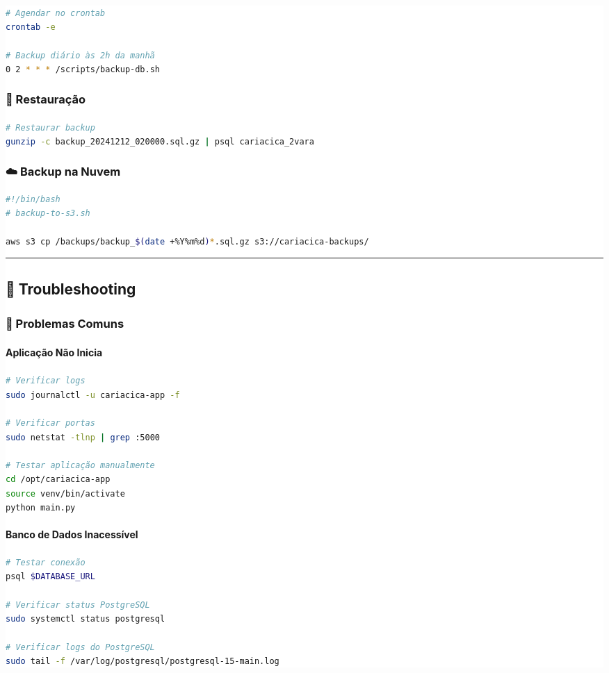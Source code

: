 ```bash
# Agendar no crontab
crontab -e

# Backup diário às 2h da manhã
0 2 * * * /scripts/backup-db.sh
```

### 🔧 Restauração

```bash
# Restaurar backup
gunzip -c backup_20241212_020000.sql.gz | psql cariacica_2vara
```

### ☁️ Backup na Nuvem

```bash
#!/bin/bash
# backup-to-s3.sh

aws s3 cp /backups/backup_$(date +%Y%m%d)*.sql.gz s3://cariacica-backups/
```

---

## 🔧 Troubleshooting

### 🚨 Problemas Comuns

#### **Aplicação Não Inicia**

```bash
# Verificar logs
sudo journalctl -u cariacica-app -f

# Verificar portas
sudo netstat -tlnp | grep :5000

# Testar aplicação manualmente
cd /opt/cariacica-app
source venv/bin/activate
python main.py
```

#### **Banco de Dados Inacessível**

```bash
# Testar conexão
psql $DATABASE_URL

# Verificar status PostgreSQL
sudo systemctl status postgresql

# Verificar logs do PostgreSQL
sudo tail -f /var/log/postgresql/postgresql-15-main.log
```
